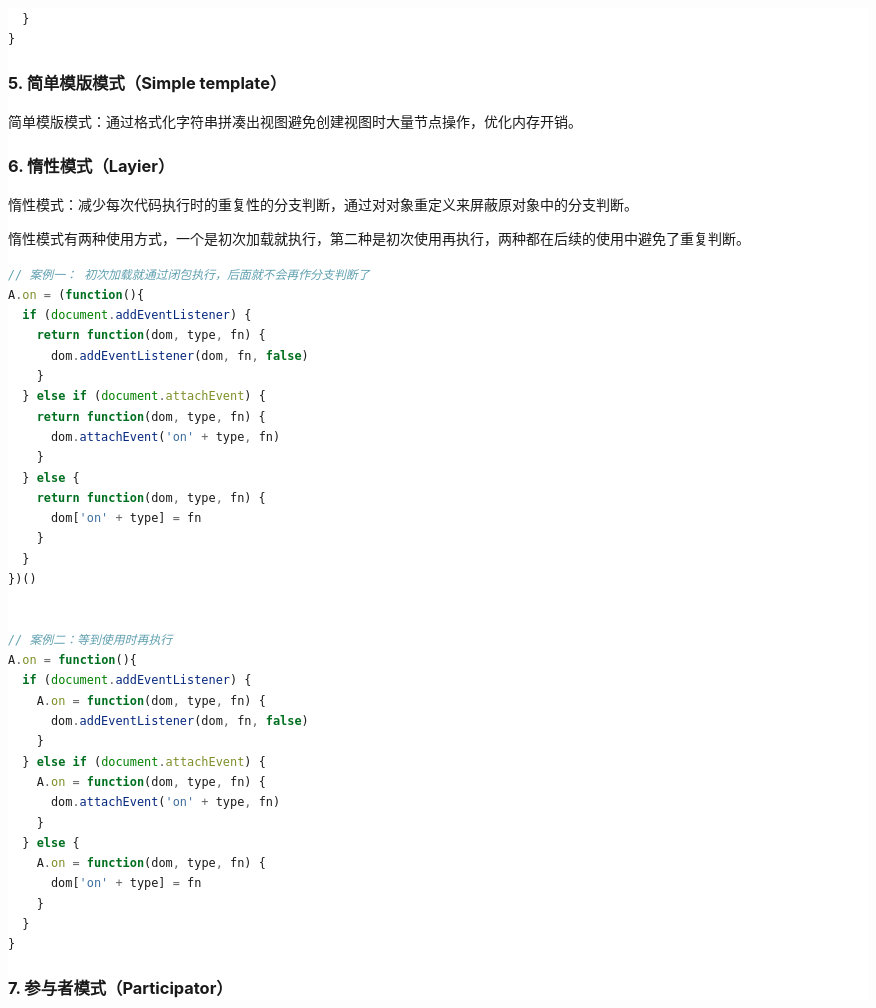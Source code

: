 ```js
  }
}
```

### 5. 简单模版模式（Simple template）

简单模版模式：通过格式化字符串拼凑出视图避免创建视图时大量节点操作，优化内存开销。

### 6. 惰性模式（Layier）

惰性模式：减少每次代码执行时的重复性的分支判断，通过对对象重定义来屏蔽原对象中的分支判断。

惰性模式有两种使用方式，一个是初次加载就执行，第二种是初次使用再执行，两种都在后续的使用中避免了重复判断。

```js
// 案例一： 初次加载就通过闭包执行，后面就不会再作分支判断了
A.on = (function(){
  if (document.addEventListener) {
    return function(dom, type, fn) {
      dom.addEventListener(dom, fn, false)
    }
  } else if (document.attachEvent) {
    return function(dom, type, fn) {
      dom.attachEvent('on' + type, fn)
    }
  } else {
    return function(dom, type, fn) {
      dom['on' + type] = fn
    }
  }
})()


// 案例二：等到使用时再执行
A.on = function(){
  if (document.addEventListener) {
    A.on = function(dom, type, fn) {
      dom.addEventListener(dom, fn, false)
    }
  } else if (document.attachEvent) {
    A.on = function(dom, type, fn) {
      dom.attachEvent('on' + type, fn)
    }
  } else {
    A.on = function(dom, type, fn) {
      dom['on' + type] = fn
    }
  }
}
```

### 7. 参与者模式（Participator）
